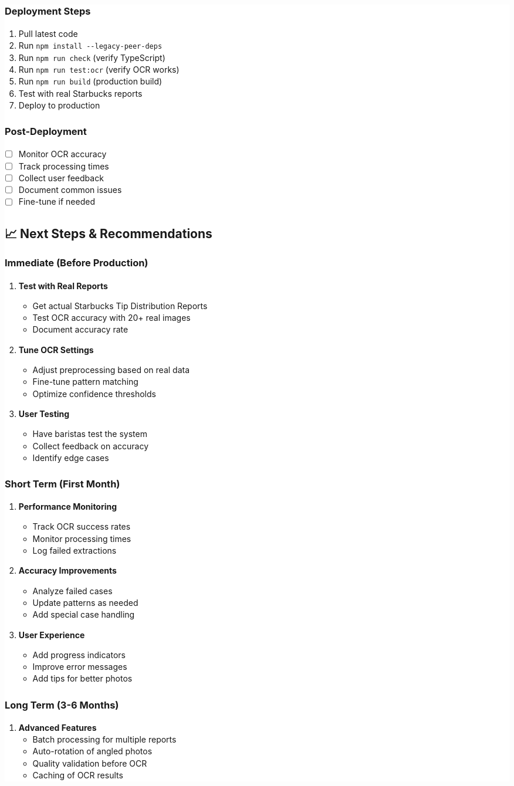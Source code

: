 ### Deployment Steps
1. Pull latest code
2. Run `npm install --legacy-peer-deps`
3. Run `npm run check` (verify TypeScript)
4. Run `npm run test:ocr` (verify OCR works)
5. Run `npm run build` (production build)
6. Test with real Starbucks reports
7. Deploy to production

### Post-Deployment
- [ ] Monitor OCR accuracy
- [ ] Track processing times
- [ ] Collect user feedback
- [ ] Document common issues
- [ ] Fine-tune if needed

## 📈 Next Steps & Recommendations

### Immediate (Before Production)
1. **Test with Real Reports**
   - Get actual Starbucks Tip Distribution Reports
   - Test OCR accuracy with 20+ real images
   - Document accuracy rate

2. **Tune OCR Settings**
   - Adjust preprocessing based on real data
   - Fine-tune pattern matching
   - Optimize confidence thresholds

3. **User Testing**
   - Have baristas test the system
   - Collect feedback on accuracy
   - Identify edge cases

### Short Term (First Month)
1. **Performance Monitoring**
   - Track OCR success rates
   - Monitor processing times
   - Log failed extractions

2. **Accuracy Improvements**
   - Analyze failed cases
   - Update patterns as needed
   - Add special case handling

3. **User Experience**
   - Add progress indicators
   - Improve error messages
   - Add tips for better photos

### Long Term (3-6 Months)
1. **Advanced Features**
   - Batch processing for multiple reports
   - Auto-rotation of angled photos
   - Quality validation before OCR
   - Caching of OCR results
